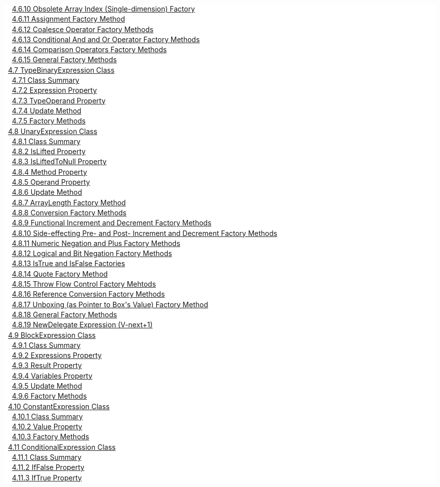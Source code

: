 &nbsp;&nbsp;&nbsp;&nbsp;[4.6.10 Obsolete Array Index (Single-dimension) Factory](api-reference.md#obsolete-array-index-single-dimension-factory)  
&nbsp;&nbsp;&nbsp;&nbsp;[4.6.11 Assignment Factory Method](api-reference.md#assignment-factory-method)  
&nbsp;&nbsp;&nbsp;&nbsp;[4.6.12 Coalesce Operator Factory Methods](api-reference.md#coalesce-operator-factory-methods)  
&nbsp;&nbsp;&nbsp;&nbsp;[4.6.13 Conditional And and Or Operator Factory Methods](api-reference.md#conditional-and-and-or-operator-factory-methods)  
&nbsp;&nbsp;&nbsp;&nbsp;[4.6.14 Comparison Operators Factory Methods](api-reference.md#comparison-operators-factory-methods)  
&nbsp;&nbsp;&nbsp;&nbsp;[4.6.15 General Factory Methods](api-reference.md#general-factory-methods)  
&nbsp;&nbsp;[4.7 TypeBinaryExpression Class](api-reference.md#typebinaryexpression-class)  
&nbsp;&nbsp;&nbsp;&nbsp;[4.7.1 Class Summary](api-reference.md#class-summary-3)  
&nbsp;&nbsp;&nbsp;&nbsp;[4.7.2 Expression Property](api-reference.md#expression-property)  
&nbsp;&nbsp;&nbsp;&nbsp;[4.7.3 TypeOperand Property](api-reference.md#typeoperand-property)  
&nbsp;&nbsp;&nbsp;&nbsp;[4.7.4 Update Method](api-reference.md#update-method-1)  
&nbsp;&nbsp;&nbsp;&nbsp;[4.7.5 Factory Methods](api-reference.md#factory-methods-1)  
&nbsp;&nbsp;[4.8 UnaryExpression Class](api-reference.md#unaryexpression-class)  
&nbsp;&nbsp;&nbsp;&nbsp;[4.8.1 Class Summary](api-reference.md#class-summary-4)  
&nbsp;&nbsp;&nbsp;&nbsp;[4.8.2 IsLifted Property](api-reference.md#islifted-property-1)  
&nbsp;&nbsp;&nbsp;&nbsp;[4.8.3 IsLiftedToNull Property](api-reference.md#isliftedtonull-property-1)  
&nbsp;&nbsp;&nbsp;&nbsp;[4.8.4 Method Property](api-reference.md#method-property-1)  
&nbsp;&nbsp;&nbsp;&nbsp;[4.8.5 Operand Property](api-reference.md#operand-property)  
&nbsp;&nbsp;&nbsp;&nbsp;[4.8.6 Update Method](api-reference.md#update-method-2)  
&nbsp;&nbsp;&nbsp;&nbsp;[4.8.7 ArrayLength Factory Method](api-reference.md#arraylength-factory-method)  
&nbsp;&nbsp;&nbsp;&nbsp;[4.8.8 Conversion Factory Methods](api-reference.md#conversion-factory-methods)  
&nbsp;&nbsp;&nbsp;&nbsp;[4.8.9 Functional Increment and Decrement Factory Methods](api-reference.md#functional-increment-and-decrement-factory-methods)  
&nbsp;&nbsp;&nbsp;&nbsp;[4.8.10 Side-effecting Pre- and Post- Increment and Decrement Factory Methods](api-reference.md#side-effecting-pre--and-post--increment-and-decrement-factory-methods)  
&nbsp;&nbsp;&nbsp;&nbsp;[4.8.11 Numeric Negation and Plus Factory Methods](api-reference.md#numeric-negation-and-plus-factory-methods)  
&nbsp;&nbsp;&nbsp;&nbsp;[4.8.12 Logical and Bit Negation Factory Methods](api-reference.md#logical-and-bit-negation-factory-methods)  
&nbsp;&nbsp;&nbsp;&nbsp;[4.8.13 IsTrue and IsFalse Factories](api-reference.md#istrue-and-isfalse-factories)  
&nbsp;&nbsp;&nbsp;&nbsp;[4.8.14 Quote Factory Method](api-reference.md#quote-factory-method)  
&nbsp;&nbsp;&nbsp;&nbsp;[4.8.15 Throw Flow Control Factory Mehtods](api-reference.md#throw-flow-control-factory-mehtods)  
&nbsp;&nbsp;&nbsp;&nbsp;[4.8.16 Reference Conversion Factory Methods](api-reference.md#reference-conversion-factory-methods)  
&nbsp;&nbsp;&nbsp;&nbsp;[4.8.17 Unboxing (as Pointer to Box's Value) Factory Method](api-reference.md#unboxing-as-pointer-to-boxs-value-factory-method)  
&nbsp;&nbsp;&nbsp;&nbsp;[4.8.18 General Factory Methods](api-reference.md#general-factory-methods-1)  
&nbsp;&nbsp;&nbsp;&nbsp;[4.8.19 NewDelegate Expression (V-next+1)](api-reference.md#newdelegate-expression-v-next1)  
&nbsp;&nbsp;[4.9 BlockExpression Class](api-reference.md#blockexpression-class)  
&nbsp;&nbsp;&nbsp;&nbsp;[4.9.1 Class Summary](api-reference.md#class-summary-5)  
&nbsp;&nbsp;&nbsp;&nbsp;[4.9.2 Expressions Property](api-reference.md#expressions-property)  
&nbsp;&nbsp;&nbsp;&nbsp;[4.9.3 Result Property](api-reference.md#result-property)  
&nbsp;&nbsp;&nbsp;&nbsp;[4.9.4 Variables Property](api-reference.md#variables-property)  
&nbsp;&nbsp;&nbsp;&nbsp;[4.9.5 Update Method](api-reference.md#update-method-3)  
&nbsp;&nbsp;&nbsp;&nbsp;[4.9.6 Factory Methods](api-reference.md#factory-methods-2)  
&nbsp;&nbsp;[4.10 ConstantExpression Class](api-reference.md#constantexpression-class)  
&nbsp;&nbsp;&nbsp;&nbsp;[4.10.1 Class Summary](api-reference.md#class-summary-6)  
&nbsp;&nbsp;&nbsp;&nbsp;[4.10.2 Value Property](api-reference.md#value-property)  
&nbsp;&nbsp;&nbsp;&nbsp;[4.10.3 Factory Methods](api-reference.md#factory-methods-3)  
&nbsp;&nbsp;[4.11 ConditionalExpression Class](api-reference.md#conditionalexpression-class)  
&nbsp;&nbsp;&nbsp;&nbsp;[4.11.1 Class Summary](api-reference.md#class-summary-7)  
&nbsp;&nbsp;&nbsp;&nbsp;[4.11.2 IfFalse Property](api-reference.md#iffalse-property)  
&nbsp;&nbsp;&nbsp;&nbsp;[4.11.3 IfTrue Property](api-reference.md#iftrue-property)  